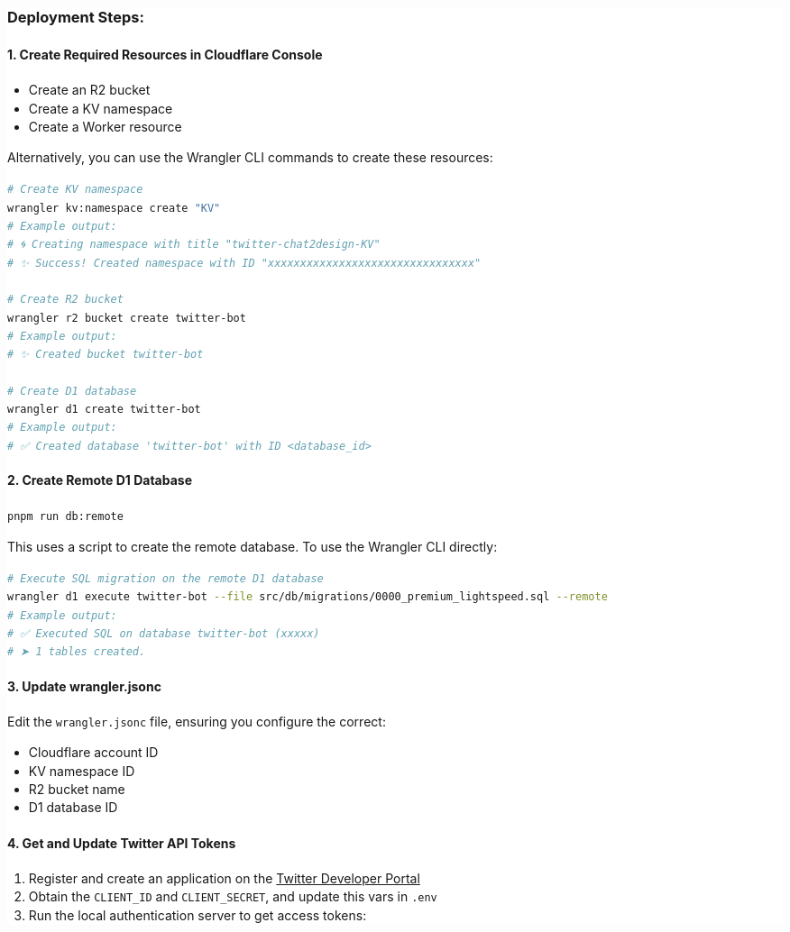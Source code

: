 ### Deployment Steps:

#### 1. Create Required Resources in Cloudflare Console

- Create an R2 bucket
- Create a KV namespace
- Create a Worker resource

Alternatively, you can use the Wrangler CLI commands to create these resources:

```bash
# Create KV namespace
wrangler kv:namespace create "KV"
# Example output:
# 🌀 Creating namespace with title "twitter-chat2design-KV"
# ✨ Success! Created namespace with ID "xxxxxxxxxxxxxxxxxxxxxxxxxxxxxxxx"

# Create R2 bucket
wrangler r2 bucket create twitter-bot
# Example output:
# ✨ Created bucket twitter-bot

# Create D1 database
wrangler d1 create twitter-bot
# Example output:
# ✅ Created database 'twitter-bot' with ID <database_id>
```

#### 2. Create Remote D1 Database

```bash
pnpm run db:remote
```

This uses a script to create the remote database. To use the Wrangler CLI directly:

```bash
# Execute SQL migration on the remote D1 database
wrangler d1 execute twitter-bot --file src/db/migrations/0000_premium_lightspeed.sql --remote
# Example output:
# ✅ Executed SQL on database twitter-bot (xxxxx)
# ➤ 1 tables created.
```

#### 3. Update wrangler.jsonc

Edit the `wrangler.jsonc` file, ensuring you configure the correct:

- Cloudflare account ID
- KV namespace ID
- R2 bucket name
- D1 database ID

#### 4. Get and Update Twitter API Tokens

1. Register and create an application on the [Twitter Developer Portal](https://developer.x.com/en/portal/dashboard)
2. Obtain the `CLIENT_ID` and `CLIENT_SECRET`, and update this vars in `.env`
3. Run the local authentication server to get access tokens:
